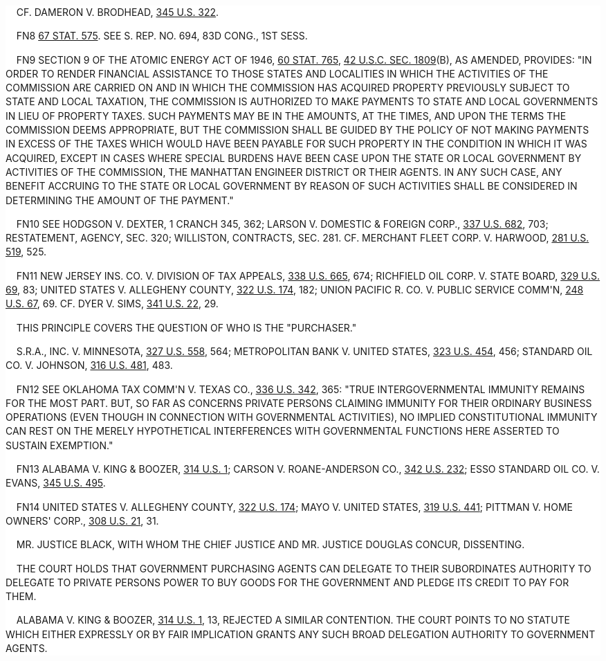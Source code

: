     CF. DAMERON V. BRODHEAD, [345 U.S. 322][/us/courts/scotus/usReporter/345/322].

    FN8  [67 STAT. 575][/us/stat/67/575].  SEE S. REP. NO. 694, 83D CONG., 1ST SESS.

    FN9  SECTION 9 OF THE ATOMIC ENERGY ACT OF 1946, [60 STAT. 765][/us/stat/60/765], [42 U.S.C. SEC. 1809][/us/usc/t42/s1809](B), AS AMENDED, PROVIDES:  "IN ORDER TO RENDER FINANCIAL ASSISTANCE TO THOSE STATES AND LOCALITIES IN WHICH THE ACTIVITIES OF THE COMMISSION ARE CARRIED ON AND IN WHICH THE COMMISSION HAS ACQUIRED PROPERTY PREVIOUSLY SUBJECT TO STATE AND LOCAL TAXATION, THE COMMISSION IS AUTHORIZED TO MAKE PAYMENTS TO STATE AND LOCAL GOVERNMENTS IN LIEU OF PROPERTY TAXES.  SUCH PAYMENTS MAY BE IN THE AMOUNTS, AT THE TIMES, AND UPON THE TERMS THE COMMISSION DEEMS APPROPRIATE, BUT THE COMMISSION SHALL BE GUIDED BY THE POLICY OF NOT MAKING PAYMENTS IN EXCESS OF THE TAXES WHICH WOULD HAVE BEEN PAYABLE FOR SUCH PROPERTY IN THE CONDITION IN WHICH IT WAS ACQUIRED, EXCEPT IN CASES WHERE SPECIAL BURDENS HAVE BEEN CASE UPON THE STATE OR LOCAL GOVERNMENT BY ACTIVITIES OF THE COMMISSION, THE MANHATTAN ENGINEER DISTRICT OR THEIR AGENTS.  IN ANY SUCH CASE, ANY BENEFIT ACCRUING TO THE STATE OR LOCAL GOVERNMENT BY REASON OF SUCH ACTIVITIES SHALL BE CONSIDERED IN DETERMINING THE AMOUNT OF THE PAYMENT."

    FN10  SEE HODGSON V. DEXTER, 1 CRANCH 345, 362; LARSON V. DOMESTIC & FOREIGN CORP., [337 U.S. 682][/us/courts/scotus/usReporter/337/682], 703; RESTATEMENT, AGENCY, SEC. 320; WILLISTON, CONTRACTS, SEC. 281.  CF.  MERCHANT FLEET CORP. V. HARWOOD, [281 U.S. 519][/us/courts/scotus/usReporter/281/519], 525.

    FN11  NEW JERSEY INS. CO. V. DIVISION OF TAX APPEALS, [338 U.S. 665][/us/courts/scotus/usReporter/338/665], 674; RICHFIELD OIL CORP. V. STATE BOARD, [329 U.S. 69][/us/courts/scotus/usReporter/329/69], 83; UNITED STATES V. ALLEGHENY COUNTY, [322 U.S. 174][/us/courts/scotus/usReporter/322/174], 182; UNION PACIFIC R. CO. V. PUBLIC SERVICE COMM'N, [248 U.S. 67][/us/courts/scotus/usReporter/248/67], 69.  CF. DYER V. SIMS, [341 U.S. 22][/us/courts/scotus/usReporter/341/22], 29.

    THIS PRINCIPLE COVERS THE QUESTION OF WHO IS THE "PURCHASER."

    S.R.A., INC. V. MINNESOTA, [327 U.S. 558][/us/courts/scotus/usReporter/327/558], 564; METROPOLITAN BANK V. UNITED STATES, [323 U.S. 454][/us/courts/scotus/usReporter/323/454], 456; STANDARD OIL CO. V. JOHNSON, [316 U.S. 481][/us/courts/scotus/usReporter/316/481], 483.

    FN12  SEE OKLAHOMA TAX COMM'N V. TEXAS CO., [336 U.S. 342][/us/courts/scotus/usReporter/336/342], 365:  "TRUE INTERGOVERNMENTAL IMMUNITY REMAINS FOR THE MOST PART.  BUT, SO FAR AS CONCERNS PRIVATE PERSONS CLAIMING IMMUNITY FOR THEIR ORDINARY BUSINESS OPERATIONS (EVEN THOUGH IN CONNECTION WITH GOVERNMENTAL ACTIVITIES), NO IMPLIED CONSTITUTIONAL IMMUNITY CAN REST ON THE MERELY HYPOTHETICAL INTERFERENCES WITH GOVERNMENTAL FUNCTIONS HERE ASSERTED TO SUSTAIN EXEMPTION."

    FN13  ALABAMA V. KING & BOOZER, [314 U.S. 1][/us/courts/scotus/usReporter/314/1]; CARSON V. ROANE-ANDERSON CO., [342 U.S. 232][/us/courts/scotus/usReporter/342/232]; ESSO STANDARD OIL CO. V. EVANS, [345 U.S. 495][/us/courts/scotus/usReporter/345/495].

    FN14  UNITED STATES V. ALLEGHENY COUNTY, [322 U.S. 174][/us/courts/scotus/usReporter/322/174]; MAYO V. UNITED STATES, [319 U.S. 441][/us/courts/scotus/usReporter/319/441]; PITTMAN V. HOME OWNERS' CORP., [308 U.S. 21][/us/courts/scotus/usReporter/308/21], 31.

    MR. JUSTICE BLACK, WITH WHOM THE CHIEF JUSTICE AND MR. JUSTICE DOUGLAS CONCUR, DISSENTING.

    THE COURT HOLDS THAT GOVERNMENT PURCHASING AGENTS CAN DELEGATE TO THEIR SUBORDINATES AUTHORITY TO DELEGATE TO PRIVATE PERSONS POWER TO BUY GOODS FOR THE GOVERNMENT AND PLEDGE ITS CREDIT TO PAY FOR THEM.

    ALABAMA V. KING & BOOZER, [314 U.S. 1][/us/courts/scotus/usReporter/314/1], 13, REJECTED A SIMILAR CONTENTION.  THE COURT POINTS TO NO STATUTE WHICH EITHER EXPRESSLY OR BY FAIR IMPLICATION GRANTS ANY SUCH BROAD DELEGATION AUTHORITY TO GOVERNMENT AGENTS.


[/us/courts/scotus/usReporter/347/110]: https://publicdocs.github.io/go/links?ns=uslm-x&ref=%2Fus%2Fcourts%2Fscotus%2FusReporter%2F347%2F110
[/us/courts/scotus/usReporter/314/1]: https://publicdocs.github.io/go/links?ns=uslm-x&ref=%2Fus%2Fcourts%2Fscotus%2FusReporter%2F314%2F1
[/us/stat/62/21]: https://publicdocs.github.io/go/links?ns=uslm&ref=%2Fus%2Fstat%2F62%2F21
[/us/cfr/2]: https://publicdocs.github.io/go/links?ns=uslm-x&ref=%2Fus%2Fcfr%2F2
[/us/courts/scotus/usReporter/314/1]: https://publicdocs.github.io/go/links?ns=uslm-x&ref=%2Fus%2Fcourts%2Fscotus%2FusReporter%2F314%2F1
[/us/courts/scotus/usReporter/257/501]: https://publicdocs.github.io/go/links?ns=uslm-x&ref=%2Fus%2Fcourts%2Fscotus%2FusReporter%2F257%2F501
[/us/courts/scotus/usReporter/299/401]: https://publicdocs.github.io/go/links?ns=uslm-x&ref=%2Fus%2Fcourts%2Fscotus%2FusReporter%2F299%2F401
[/us/courts/scotus/usReporter/302/134]: https://publicdocs.github.io/go/links?ns=uslm-x&ref=%2Fus%2Fcourts%2Fscotus%2FusReporter%2F302%2F134
[/us/courts/scotus/usReporter/306/466]: https://publicdocs.github.io/go/links?ns=uslm-x&ref=%2Fus%2Fcourts%2Fscotus%2FusReporter%2F306%2F466
[/us/courts/scotus/usReporter/336/342]: https://publicdocs.github.io/go/links?ns=uslm-x&ref=%2Fus%2Fcourts%2Fscotus%2FusReporter%2F336%2F342
[/us/courts/scotus/usReporter/314/1]: https://publicdocs.github.io/go/links?ns=uslm-x&ref=%2Fus%2Fcourts%2Fscotus%2FusReporter%2F314%2F1
[/us/courts/scotus/usReporter/324/49]: https://publicdocs.github.io/go/links?ns=uslm-x&ref=%2Fus%2Fcourts%2Fscotus%2FusReporter%2F324%2F49
[/us/usc/t16/s831]: https://publicdocs.github.io/go/links?ns=uslm&ref=%2Fus%2Fusc%2Ft16%2Fs831
[/us/usc/t15/s607]: https://publicdocs.github.io/go/links?ns=uslm&ref=%2Fus%2Fusc%2Ft15%2Fs607
[/us/courts/scotus/usReporter/345/322]: https://publicdocs.github.io/go/links?ns=uslm-x&ref=%2Fus%2Fcourts%2Fscotus%2FusReporter%2F345%2F322
[/us/stat/67/575]: https://publicdocs.github.io/go/links?ns=uslm&ref=%2Fus%2Fstat%2F67%2F575
[/us/stat/60/765]: https://publicdocs.github.io/go/links?ns=uslm&ref=%2Fus%2Fstat%2F60%2F765
[/us/usc/t42/s1809]: https://publicdocs.github.io/go/links?ns=uslm&ref=%2Fus%2Fusc%2Ft42%2Fs1809
[/us/courts/scotus/usReporter/337/682]: https://publicdocs.github.io/go/links?ns=uslm-x&ref=%2Fus%2Fcourts%2Fscotus%2FusReporter%2F337%2F682
[/us/courts/scotus/usReporter/281/519]: https://publicdocs.github.io/go/links?ns=uslm-x&ref=%2Fus%2Fcourts%2Fscotus%2FusReporter%2F281%2F519
[/us/courts/scotus/usReporter/338/665]: https://publicdocs.github.io/go/links?ns=uslm-x&ref=%2Fus%2Fcourts%2Fscotus%2FusReporter%2F338%2F665
[/us/courts/scotus/usReporter/329/69]: https://publicdocs.github.io/go/links?ns=uslm-x&ref=%2Fus%2Fcourts%2Fscotus%2FusReporter%2F329%2F69
[/us/courts/scotus/usReporter/322/174]: https://publicdocs.github.io/go/links?ns=uslm-x&ref=%2Fus%2Fcourts%2Fscotus%2FusReporter%2F322%2F174
[/us/courts/scotus/usReporter/248/67]: https://publicdocs.github.io/go/links?ns=uslm-x&ref=%2Fus%2Fcourts%2Fscotus%2FusReporter%2F248%2F67
[/us/courts/scotus/usReporter/341/22]: https://publicdocs.github.io/go/links?ns=uslm-x&ref=%2Fus%2Fcourts%2Fscotus%2FusReporter%2F341%2F22
[/us/courts/scotus/usReporter/327/558]: https://publicdocs.github.io/go/links?ns=uslm-x&ref=%2Fus%2Fcourts%2Fscotus%2FusReporter%2F327%2F558
[/us/courts/scotus/usReporter/323/454]: https://publicdocs.github.io/go/links?ns=uslm-x&ref=%2Fus%2Fcourts%2Fscotus%2FusReporter%2F323%2F454
[/us/courts/scotus/usReporter/316/481]: https://publicdocs.github.io/go/links?ns=uslm-x&ref=%2Fus%2Fcourts%2Fscotus%2FusReporter%2F316%2F481
[/us/courts/scotus/usReporter/336/342]: https://publicdocs.github.io/go/links?ns=uslm-x&ref=%2Fus%2Fcourts%2Fscotus%2FusReporter%2F336%2F342
[/us/courts/scotus/usReporter/314/1]: https://publicdocs.github.io/go/links?ns=uslm-x&ref=%2Fus%2Fcourts%2Fscotus%2FusReporter%2F314%2F1
[/us/courts/scotus/usReporter/342/232]: https://publicdocs.github.io/go/links?ns=uslm-x&ref=%2Fus%2Fcourts%2Fscotus%2FusReporter%2F342%2F232
[/us/courts/scotus/usReporter/345/495]: https://publicdocs.github.io/go/links?ns=uslm-x&ref=%2Fus%2Fcourts%2Fscotus%2FusReporter%2F345%2F495
[/us/courts/scotus/usReporter/322/174]: https://publicdocs.github.io/go/links?ns=uslm-x&ref=%2Fus%2Fcourts%2Fscotus%2FusReporter%2F322%2F174
[/us/courts/scotus/usReporter/319/441]: https://publicdocs.github.io/go/links?ns=uslm-x&ref=%2Fus%2Fcourts%2Fscotus%2FusReporter%2F319%2F441
[/us/courts/scotus/usReporter/308/21]: https://publicdocs.github.io/go/links?ns=uslm-x&ref=%2Fus%2Fcourts%2Fscotus%2FusReporter%2F308%2F21
[/us/courts/scotus/usReporter/314/1]: https://publicdocs.github.io/go/links?ns=uslm-x&ref=%2Fus%2Fcourts%2Fscotus%2FusReporter%2F314%2F1
[/us/courts/scotus/usReporter/257/501]: https://publicdocs.github.io/go/links?ns=uslm-x&ref=%2Fus%2Fcourts%2Fscotus%2FusReporter%2F257%2F501
[/us/courts/scotus/usReporter/319/441]: https://publicdocs.github.io/go/links?ns=uslm-x&ref=%2Fus%2Fcourts%2Fscotus%2FusReporter%2F319%2F441
[/us/courts/scotus/usReporter/314/14]: https://publicdocs.github.io/go/links?ns=uslm-x&ref=%2Fus%2Fcourts%2Fscotus%2FusReporter%2F314%2F14
[/us/courts/scotus/usReporter/314/1]: https://publicdocs.github.io/go/links?ns=uslm-x&ref=%2Fus%2Fcourts%2Fscotus%2FusReporter%2F314%2F1
[/us/courts/scotus/usReporter/302/134]: https://publicdocs.github.io/go/links?ns=uslm-x&ref=%2Fus%2Fcourts%2Fscotus%2FusReporter%2F302%2F134
[/us/courts/scotus/usReporter/306/466]: https://publicdocs.github.io/go/links?ns=uslm-x&ref=%2Fus%2Fcourts%2Fscotus%2FusReporter%2F306%2F466